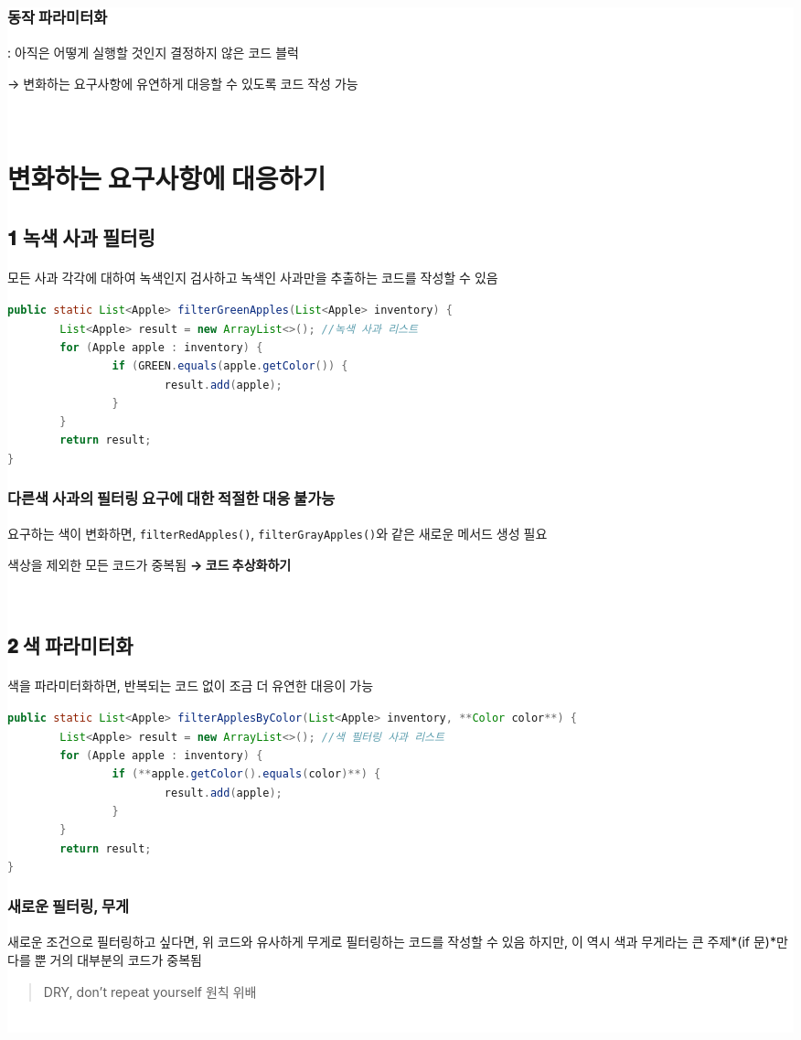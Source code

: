 ### **동작 파라미터화**
: 아직은 어떻게 실행할 것인지 결정하지 않은 코드 블럭

→ 변화하는 요구사항에 유연하게 대응할 수 있도록 코드 작성 가능

<br>

# 변화하는 요구사항에 대응하기
## 𝟏 녹색 사과 필터링
모든 사과 각각에 대하여 녹색인지 검사하고 녹색인 사과만을 추출하는 코드를 작성할 수 있음

```java
public static List<Apple> filterGreenApples(List<Apple> inventory) {
		List<Apple> result = new ArrayList<>(); //녹색 사과 리스트
		for (Apple apple : inventory) {
				if (GREEN.equals(apple.getColor()) {
						result.add(apple);
				}
		}
		return result;
}
```

### 다른색 사과의 필터링 요구에 대한 적절한 대응 불가능
요구하는 색이 변화하면, `filterRedApples()`, `filterGrayApples()`와 같은 새로운 메서드 생성 필요

색상을 제외한 모든 코드가 중복됨 **→ 코드 추상화하기**

<br>

## 𝟐 색 파라미터화
색을 파라미터화하면, 반복되는 코드 없이 조금 더 유연한 대응이 가능

```java
public static List<Apple> filterApplesByColor(List<Apple> inventory, **Color color**) {
		List<Apple> result = new ArrayList<>(); //색 필터링 사과 리스트
		for (Apple apple : inventory) {
				if (**apple.getColor().equals(color)**) {
						result.add(apple);
				}
		}
		return result;
}
```

### 새로운 필터링, 무게
새로운 조건으로 필터링하고 싶다면, 위 코드와 유사하게 무게로 필터링하는 코드를 작성할 수 있음
하지만, 이 역시 색과 무게라는 큰 주제*(if 문)*만 다를 뿐 거의 대부분의 코드가 중복됨
> DRY, don’t repeat yourself 원칙 위배

<br>
